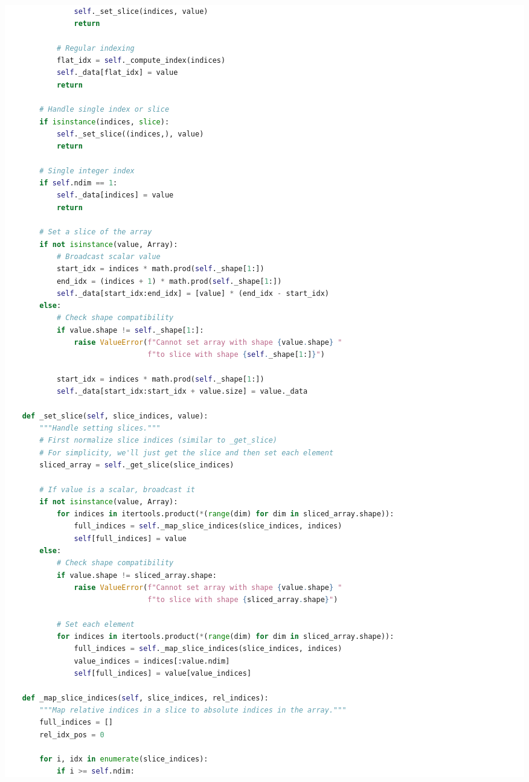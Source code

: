 ```python
                self._set_slice(indices, value)
                return

            # Regular indexing
            flat_idx = self._compute_index(indices)
            self._data[flat_idx] = value
            return

        # Handle single index or slice
        if isinstance(indices, slice):
            self._set_slice((indices,), value)
            return

        # Single integer index
        if self.ndim == 1:
            self._data[indices] = value
            return

        # Set a slice of the array
        if not isinstance(value, Array):
            # Broadcast scalar value
            start_idx = indices * math.prod(self._shape[1:])
            end_idx = (indices + 1) * math.prod(self._shape[1:])
            self._data[start_idx:end_idx] = [value] * (end_idx - start_idx)
        else:
            # Check shape compatibility
            if value.shape != self._shape[1:]:
                raise ValueError(f"Cannot set array with shape {value.shape} "
                                 f"to slice with shape {self._shape[1:]}")

            start_idx = indices * math.prod(self._shape[1:])
            self._data[start_idx:start_idx + value.size] = value._data

    def _set_slice(self, slice_indices, value):
        """Handle setting slices."""
        # First normalize slice indices (similar to _get_slice)
        # For simplicity, we'll just get the slice and then set each element
        sliced_array = self._get_slice(slice_indices)

        # If value is a scalar, broadcast it
        if not isinstance(value, Array):
            for indices in itertools.product(*(range(dim) for dim in sliced_array.shape)):
                full_indices = self._map_slice_indices(slice_indices, indices)
                self[full_indices] = value
        else:
            # Check shape compatibility
            if value.shape != sliced_array.shape:
                raise ValueError(f"Cannot set array with shape {value.shape} "
                                 f"to slice with shape {sliced_array.shape}")

            # Set each element
            for indices in itertools.product(*(range(dim) for dim in sliced_array.shape)):
                full_indices = self._map_slice_indices(slice_indices, indices)
                value_indices = indices[:value.ndim]
                self[full_indices] = value[value_indices]

    def _map_slice_indices(self, slice_indices, rel_indices):
        """Map relative indices in a slice to absolute indices in the array."""
        full_indices = []
        rel_idx_pos = 0

        for i, idx in enumerate(slice_indices):
            if i >= self.ndim:
```